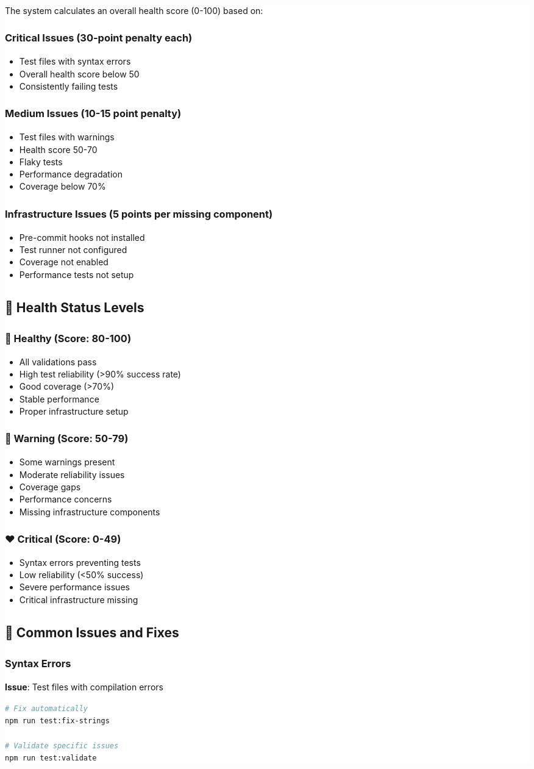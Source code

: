 The system calculates an overall health score (0-100) based on:

### Critical Issues (30-point penalty each)
- Test files with syntax errors
- Overall health score below 50
- Consistently failing tests

### Medium Issues (10-15 point penalty)
- Test files with warnings
- Health score 50-70
- Flaky tests
- Performance degradation
- Coverage below 70%

### Infrastructure Issues (5 points per missing component)
- Pre-commit hooks not installed
- Test runner not configured
- Coverage not enabled
- Performance tests not setup

## 🏥 Health Status Levels

### 💚 Healthy (Score: 80-100)
- All validations pass
- High test reliability (>90% success rate)
- Good coverage (>70%)
- Stable performance
- Proper infrastructure setup

### 💛 Warning (Score: 50-79)
- Some warnings present
- Moderate reliability issues
- Coverage gaps
- Performance concerns
- Missing infrastructure components

### ❤️ Critical (Score: 0-49)
- Syntax errors preventing tests
- Low reliability (<50% success)
- Severe performance issues
- Critical infrastructure missing

## 🔧 Common Issues and Fixes

### Syntax Errors
**Issue**: Test files with compilation errors
```bash
# Fix automatically
npm run test:fix-strings

# Validate specific issues
npm run test:validate
```
